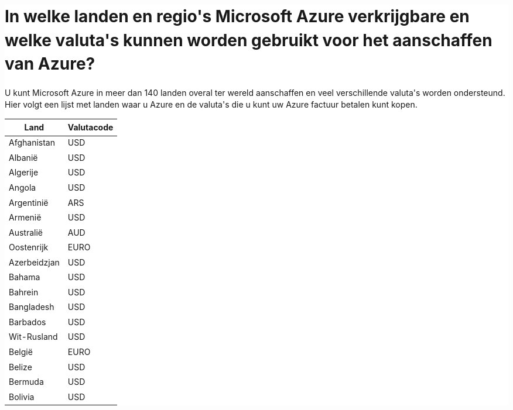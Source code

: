 <properties
    pageTitle="De landen waarin Azure verkrijgbare, samen met de ondersteunde valuta's is | Microsoft Azure"
    description="De landen en regio's waarin Microsoft Azure commercieel beschikbaar is en de bijbehorende valuta's die kunnen worden gebruikt om het aanschaffen van Azure."
    services=""
    documentationCenter=""
    authors="genlin"
    manager="mbaldwin"
    editor=""
    tags="billing"/>

<tags
    ms.service="billing"
    ms.workload="na"
    ms.tgt_pltfrm="na"
    ms.devlang="na"
    ms.topic="article"
    ms.date="10/13/2016"
    ms.author="genli"/>

# <a name="in-which-countries-and-regions-is-microsoft-azure-commercially-available-and-what-currencies-can-be-used-to-purchase-azure"></a>In welke landen en regio's Microsoft Azure verkrijgbare en welke valuta's kunnen worden gebruikt voor het aanschaffen van Azure?

U kunt Microsoft Azure in meer dan 140 landen overal ter wereld aanschaffen en veel verschillende valuta's worden ondersteund. Hier volgt een lijst met landen waar u Azure en de valuta's die u kunt uw Azure factuur betalen kunt kopen.

| Land                         | Valutacode |
|---------------------------------|---------------|
| Afghanistan                     | USD           |
| Albanië                         | USD           |
| Algerije                         | USD           |
| Angola                          | USD           |
| Argentinië                       | ARS           |
| Armenië                         | USD           |
| Australië                       | AUD           |
| Oostenrijk                         | EURO           |
| Azerbeidzjan                      | USD           |
| Bahama                         | USD           |
| Bahrein                         | USD           |
| Bangladesh                      | USD           |
| Barbados                        | USD           |
| Wit-Rusland                         | USD           |
| België                         | EURO           |
| Belize                          | USD           |
| Bermuda                         | USD           |
| Bolivia                         | USD           |